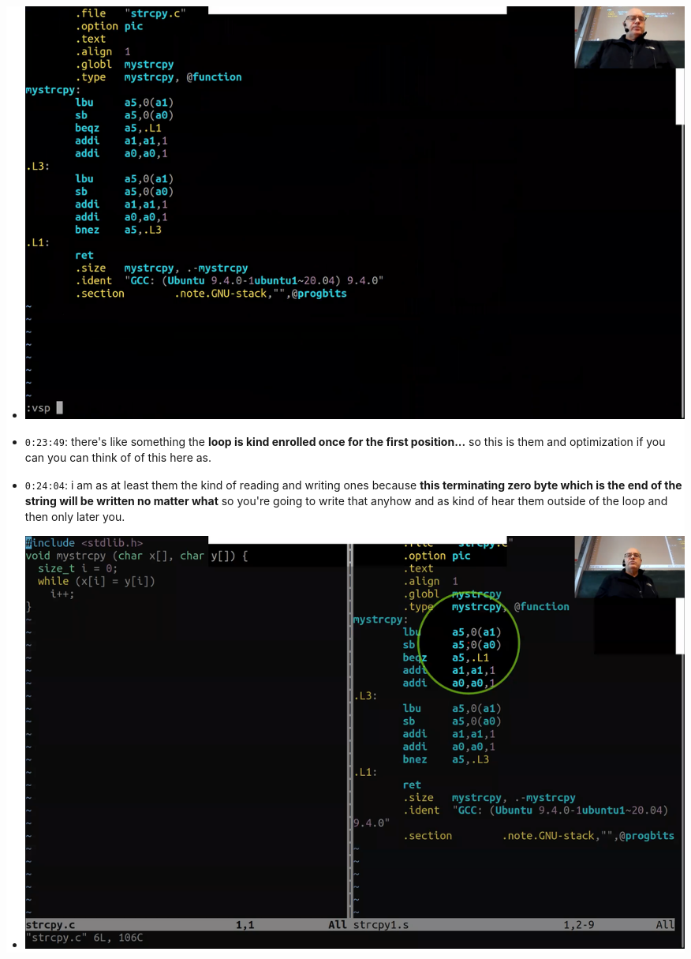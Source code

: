 - ![new_23](./_Computer-Architecture-Chapter-2-2022-11-15-slide-47-to-64_imgs/new_00:23:36_0100.png)


- `0:23:49`: there's like something the **loop is kind enrolled once for the first position...** so this is them and optimization if you can you can think of of this here as.
- `0:24:04`: i am as at least them the kind of reading and writing ones because **this terminating zero byte which is the end of the string will be written no matter what** so you're going to write that anyhow and as kind of hear them outside of the loop and then only later you.
- ![new_24](./_Computer-Architecture-Chapter-2-2022-11-15-slide-47-to-64_imgs/new_00:24:09_0001.png)